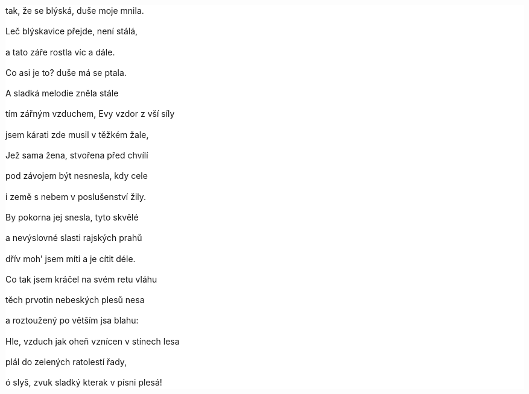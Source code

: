 tak, že se blýská, duše moje mnila.

</section>

<section>

Leč blýskavice přejde, není stálá,

a tato záře rostla víc a dále.

Co asi je to? duše má se ptala.

</section>

<section>

A sladká melodie zněla stále

tím zářným vzduchem, Evy vzdor z vší síly

jsem kárati zde musil v těžkém žale,

</section>

<section>

Jež sama žena, stvořena před chvílí

pod závojem být nesnesla, kdy cele

i země s nebem v poslušenství žily.

</section>

<section>

By pokorna jej snesla, tyto skvělé

a nevýslovné slasti rajských prahů

dřív moh’ jsem míti a je cítit déle.

</section>

<section>

Co tak jsem kráčel na svém retu vláhu

těch prvotin nebeských plesů nesa

a roztoužený po větším jsa blahu:

</section>

<section>

Hle, vzduch jak oheň vznícen v stínech lesa

plál do zelených ratolestí řady,

ó slyš, zvuk sladký kterak v písni plesá!

</section>

<section>
